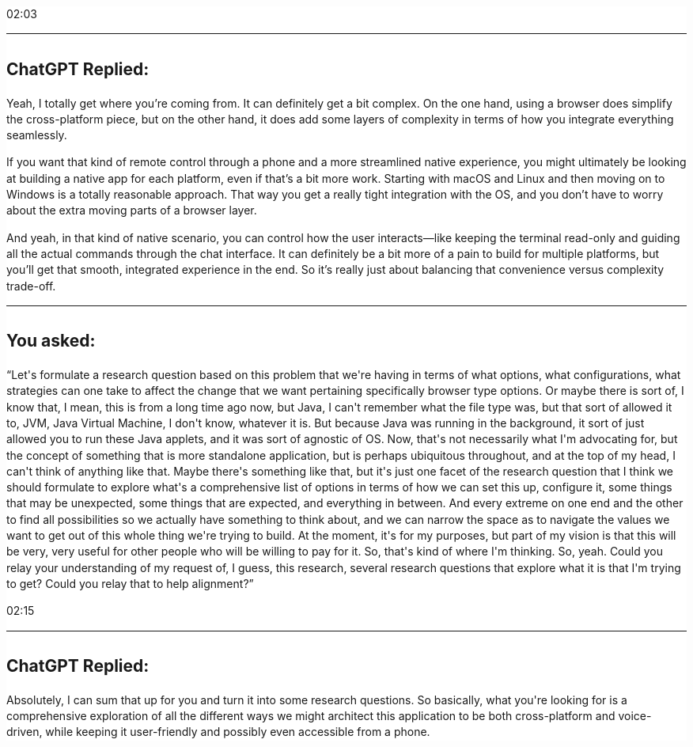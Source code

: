 02:03

---

ChatGPT Replied:
----------------

Yeah, I totally get where you’re coming from. It can definitely get a bit complex. On the one hand, using a browser does simplify the cross-platform piece, but on the other hand, it does add some layers of complexity in terms of how you integrate everything seamlessly.

If you want that kind of remote control through a phone and a more streamlined native experience, you might ultimately be looking at building a native app for each platform, even if that’s a bit more work. Starting with macOS and Linux and then moving on to Windows is a totally reasonable approach. That way you get a really tight integration with the OS, and you don’t have to worry about the extra moving parts of a browser layer.

And yeah, in that kind of native scenario, you can control how the user interacts—like keeping the terminal read-only and guiding all the actual commands through the chat interface. It can definitely be a bit more of a pain to build for multiple platforms, but you’ll get that smooth, integrated experience in the end. So it’s really just about balancing that convenience versus complexity trade-off.

---

You asked:
----------

“Let's formulate a research question based on this problem that we're having in terms of what options, what configurations, what strategies can one take to affect the change that we want pertaining specifically browser type options. Or maybe there is sort of, I know that, I mean, this is from a long time ago now, but Java, I can't remember what the file type was, but that sort of allowed it to, JVM, Java Virtual Machine, I don't know, whatever it is. But because Java was running in the background, it sort of just allowed you to run these Java applets, and it was sort of agnostic of OS. Now, that's not necessarily what I'm advocating for, but the concept of something that is more standalone application, but is perhaps ubiquitous throughout, and at the top of my head, I can't think of anything like that. Maybe there's something like that, but it's just one facet of the research question that I think we should formulate to explore what's a comprehensive list of options in terms of how we can set this up, configure it, some things that may be unexpected, some things that are expected, and everything in between. And every extreme on one end and the other to find all possibilities so we actually have something to think about, and we can narrow the space as to navigate the values we want to get out of this whole thing we're trying to build. At the moment, it's for my purposes, but part of my vision is that this will be very, very useful for other people who will be willing to pay for it. So, that's kind of where I'm thinking. So, yeah. Could you relay your understanding of my request of, I guess, this research, several research questions that explore what it is that I'm trying to get? Could you relay that to help alignment?”

02:15

---

ChatGPT Replied:
----------------

Absolutely, I can sum that up for you and turn it into some research questions. So basically, what you're looking for is a comprehensive exploration of all the different ways we might architect this application to be both cross-platform and voice-driven, while keeping it user-friendly and possibly even accessible from a phone.
